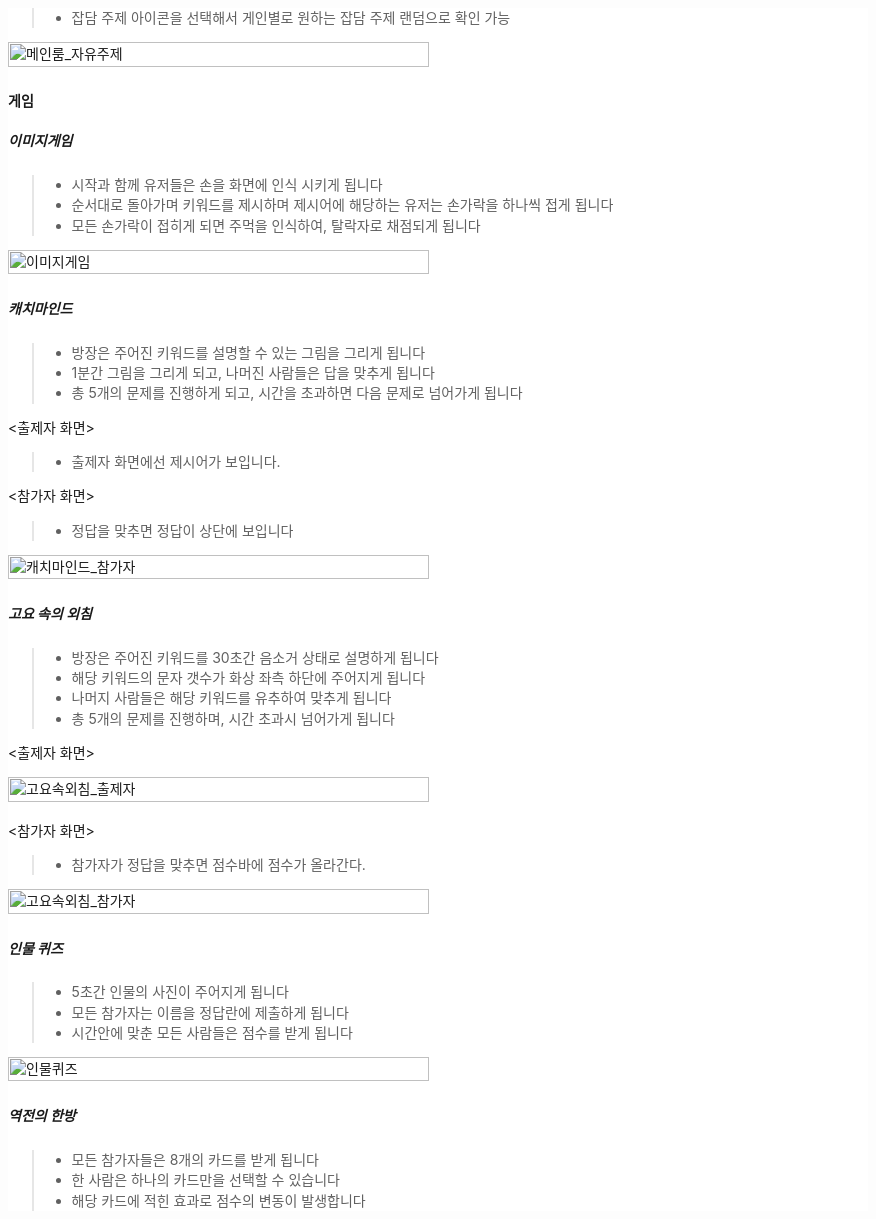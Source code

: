 
> - 잡담 주제 아이콘을 선택해서 게인별로 원하는 잡담 주제 랜덤으로 확인 가능

<img src="https://user-images.githubusercontent.com/97869193/219534287-3227139d-fd36-409d-bbb3-24ee5a51adbe.gif" title="메인룸_자유주제" width="70%" height="70%"/>


#### 게임
##### 이미지게임
> - 시작과 함께 유저들은 손을 화면에 인식 시키게 됩니다
> - 순서대로 돌아가며 키워드를 제시하며 제시어에 해당하는 유저는 손가락을 하나씩 접게 됩니다
> - 모든 손가락이 접히게 되면 주먹을 인식하여, 탈락자로 채점되게 됩니다

<img src="https://user-images.githubusercontent.com/97869193/219530631-154292a7-bf1e-4f66-ba24-876f08958333.gif" title="이미지게임" width="70%" height="70%"/>

##### 캐치마인드
> - 방장은 주어진 키워드를 설명할 수 있는 그림을 그리게 됩니다
> - 1분간 그림을 그리게 되고, 나머진 사람들은 답을 맞추게 됩니다
> - 총 5개의 문제를 진행하게 되고, 시간을 초과하면 다음 문제로 넘어가게 됩니다

<출제자 화면>
> - 출제자 화면에선 제시어가 보입니다.

<참가자 화면>
> - 정답을 맞추면 정답이 상단에 보입니다

<img src="https://user-images.githubusercontent.com/97869193/219533490-009b4759-6651-4948-a03e-b6c19850014f.gif" title="캐치마인드_참가자" width="70%" height="70%"/>


##### 고요 속의 외침
> - 방장은 주어진 키워드를 30초간 음소거 상태로 설명하게 됩니다
> - 해당 키워드의 문자 갯수가 화상 좌측 하단에 주어지게 됩니다
> - 나머지 사람들은 해당 키워드를 유추하여 맞추게 됩니다
> - 총 5개의 문제를 진행하며, 시간 초과시 넘어가게 됩니다

<출제자 화면>

<img src="https://user-images.githubusercontent.com/97869193/219527788-7f7e4e92-b21a-43d5-b1f2-0f99b637f0f9.gif" title="고요속외침_출제자" width="70%" height="70%"/>

<참가자 화면>

> - 참가자가 정답을 맞추면 점수바에 점수가 올라간다.
<img src="https://user-images.githubusercontent.com/97869193/219528157-a3a31c3d-90d7-4684-b019-158065edabd8.gif" title="고요속외침_참가자" width="70%" height="70%"/>



##### 인물 퀴즈
> - 5초간 인물의 사진이 주어지게 됩니다
> - 모든 참가자는 이름을 정답란에 제출하게 됩니다
> - 시간안에 맞춘 모든 사람들은 점수를 받게 됩니다

<img src="https://user-images.githubusercontent.com/97869193/219528590-c010c447-9670-4111-a27c-56bfc87ed168.gif" title="인물퀴즈" width="70%" height="70%"/>

##### 역전의 한방
> - 모든 참가자들은 8개의 카드를 받게 됩니다
> - 한 사람은 하나의 카드만을 선택할 수 있습니다
> - 해당 카드에 적힌 효과로 점수의 변동이 발생합니다
